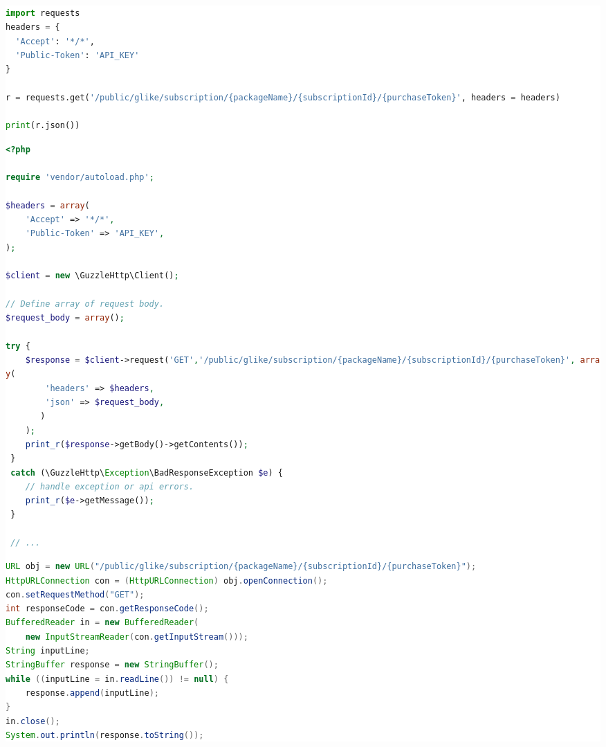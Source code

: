 ```python
import requests
headers = {
  'Accept': '*/*',
  'Public-Token': 'API_KEY'
}

r = requests.get('/public/glike/subscription/{packageName}/{subscriptionId}/{purchaseToken}', headers = headers)

print(r.json())

```

```php
<?php

require 'vendor/autoload.php';

$headers = array(
    'Accept' => '*/*',
    'Public-Token' => 'API_KEY',
);

$client = new \GuzzleHttp\Client();

// Define array of request body.
$request_body = array();

try {
    $response = $client->request('GET','/public/glike/subscription/{packageName}/{subscriptionId}/{purchaseToken}', array(
        'headers' => $headers,
        'json' => $request_body,
       )
    );
    print_r($response->getBody()->getContents());
 }
 catch (\GuzzleHttp\Exception\BadResponseException $e) {
    // handle exception or api errors.
    print_r($e->getMessage());
 }

 // ...

```

```java
URL obj = new URL("/public/glike/subscription/{packageName}/{subscriptionId}/{purchaseToken}");
HttpURLConnection con = (HttpURLConnection) obj.openConnection();
con.setRequestMethod("GET");
int responseCode = con.getResponseCode();
BufferedReader in = new BufferedReader(
    new InputStreamReader(con.getInputStream()));
String inputLine;
StringBuffer response = new StringBuffer();
while ((inputLine = in.readLine()) != null) {
    response.append(inputLine);
}
in.close();
System.out.println(response.toString());

```
